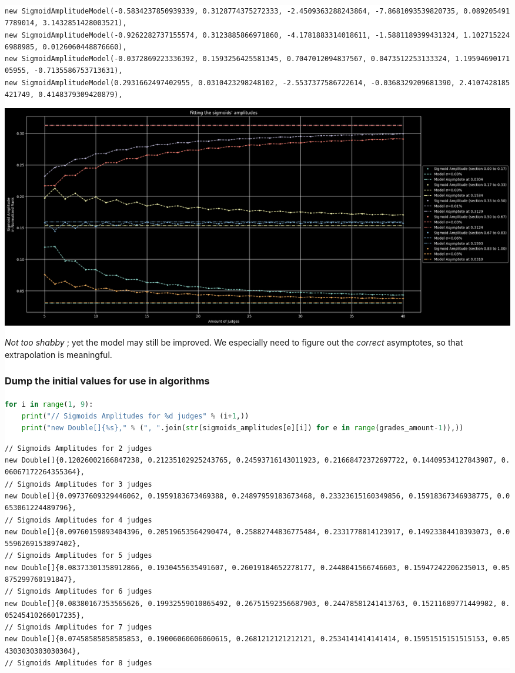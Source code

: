     new SigmoidAmplitudeModel(-0.5834237850939339, 0.3128774375272333, -2.4509363288243864, -7.8681093539820735, 0.0892054917789014, 3.1432851428003521),
    new SigmoidAmplitudeModel(-0.9262282737155574, 0.3123885866971860, -4.1781883314018611, -1.5881189399431324, 1.1027152246988985, 0.0126060448876660),
    new SigmoidAmplitudeModel(-0.0372869223336392, 0.1593256425581345, 0.7047012094837567, 0.0473512253133324, 1.1959469017105955, -0.7135586753713631),
    new SigmoidAmplitudeModel(0.2931662497402955, 0.0310423298248102, -2.5537377586722614, -0.0368329209681390, 2.4107428185421749, 0.4148379309420879),



    
![png](output_25_1.png)
    


_Not too shabby_ ; yet the model may still be improved.
We especially need to figure out the _correct_ asymptotes, so that extrapolation is meaningful.

### Dump the initial values for use in algorithms


```python
for i in range(1, 9):
    print("// Sigmoids Amplitudes for %d judges" % (i+1,))
    print("new Double[]{%s}," % (", ".join(str(sigmoids_amplitudes[e][i]) for e in range(grades_amount-1)),))
```

    // Sigmoids Amplitudes for 2 judges
    new Double[]{0.12026002166847238, 0.21235102925243765, 0.24593716143011923, 0.21668472372697722, 0.14409534127843987, 0.06067172264355364},
    // Sigmoids Amplitudes for 3 judges
    new Double[]{0.09737609329446062, 0.1959183673469388, 0.24897959183673468, 0.23323615160349856, 0.15918367346938775, 0.0653061224489796},
    // Sigmoids Amplitudes for 4 judges
    new Double[]{0.09760159893404396, 0.20519653564290474, 0.25882744836775484, 0.2331778814123917, 0.14923384410393073, 0.05596269153897402},
    // Sigmoids Amplitudes for 5 judges
    new Double[]{0.08373301358912866, 0.1930455635491607, 0.26019184652278177, 0.2448041566746603, 0.15947242206235013, 0.05875299760191847},
    // Sigmoids Amplitudes for 6 judges
    new Double[]{0.08380167353565626, 0.19932559010865492, 0.26751592356687903, 0.24478581241413763, 0.15211689771449982, 0.05245410266017235},
    // Sigmoids Amplitudes for 7 judges
    new Double[]{0.07458585858585853, 0.19006060606060615, 0.2681212121212121, 0.2534141414141414, 0.15951515151515153, 0.054303030303030304},
    // Sigmoids Amplitudes for 8 judges